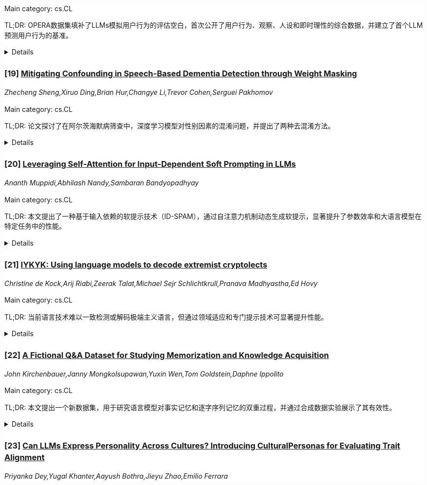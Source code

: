 Main category: cs.CL

TL;DR: OPERA数据集填补了LLMs模拟用户行为的评估空白，首次公开了用户行为、观察、人设和即时理性的综合数据，并建立了首个LLM预测用户行为的基准。


<details><summary>Details</summary></details>


### [19] [Mitigating Confounding in Speech-Based Dementia Detection through Weight Masking](https://arxiv.org/abs/2506.05610)
*Zhecheng Sheng,Xiruo Ding,Brian Hur,Changye Li,Trevor Cohen,Serguei Pakhomov*

Main category: cs.CL

TL;DR: 论文探讨了在阿尔茨海默病筛查中，深度学习模型对性别因素的混淆问题，并提出了两种去混淆方法。


<details><summary>Details</summary></details>


### [20] [Leveraging Self-Attention for Input-Dependent Soft Prompting in LLMs](https://arxiv.org/abs/2506.05629)
*Ananth Muppidi,Abhilash Nandy,Sambaran Bandyopadhyay*

Main category: cs.CL

TL;DR: 本文提出了一种基于输入依赖的软提示技术（ID-SPAM），通过自注意力机制动态生成软提示，显著提升了参数效率和大语言模型在特定任务中的性能。


<details><summary>Details</summary></details>


### [21] [IYKYK: Using language models to decode extremist cryptolects](https://arxiv.org/abs/2506.05635)
*Christine de Kock,Arij Riabi,Zeerak Talat,Michael Sejr Schlichtkrull,Pranava Madhyastha,Ed Hovy*

Main category: cs.CL

TL;DR: 当前语言技术难以一致检测或解码极端主义语言，但通过领域适应和专门提示技术可显著提升性能。


<details><summary>Details</summary></details>


### [22] [A Fictional Q&A Dataset for Studying Memorization and Knowledge Acquisition](https://arxiv.org/abs/2506.05639)
*John Kirchenbauer,Janny Mongkolsupawan,Yuxin Wen,Tom Goldstein,Daphne Ippolito*

Main category: cs.CL

TL;DR: 本文提出一个新数据集，用于研究语言模型对事实记忆和逐字序列记忆的双重过程，并通过合成数据实验展示了其有效性。


<details><summary>Details</summary></details>


### [23] [Can LLMs Express Personality Across Cultures? Introducing CulturalPersonas for Evaluating Trait Alignment](https://arxiv.org/abs/2506.05670)
*Priyanka Dey,Yugal Khanter,Aayush Bothra,Jieyu Zhao,Emilio Ferrara*
